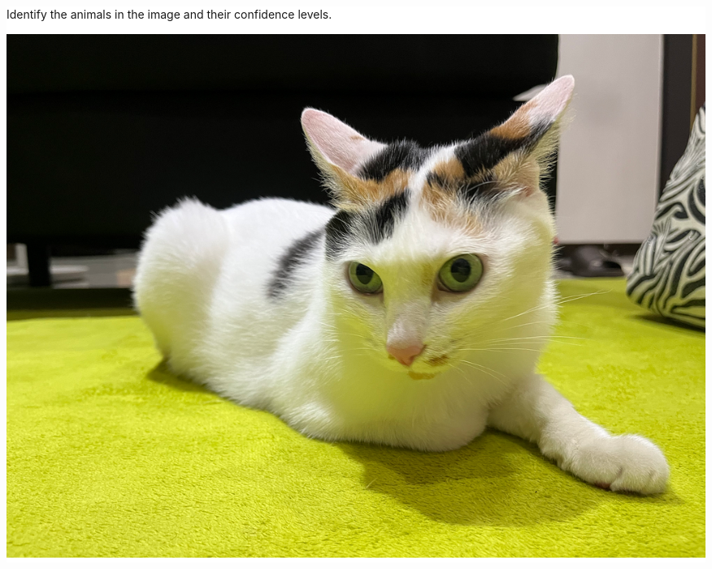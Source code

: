 
Identify the animals in the image and their confidence levels.


![](/assets/755509180ca8/1*5zF3gA3WB1Q0-_cgt6mTCw.png)


